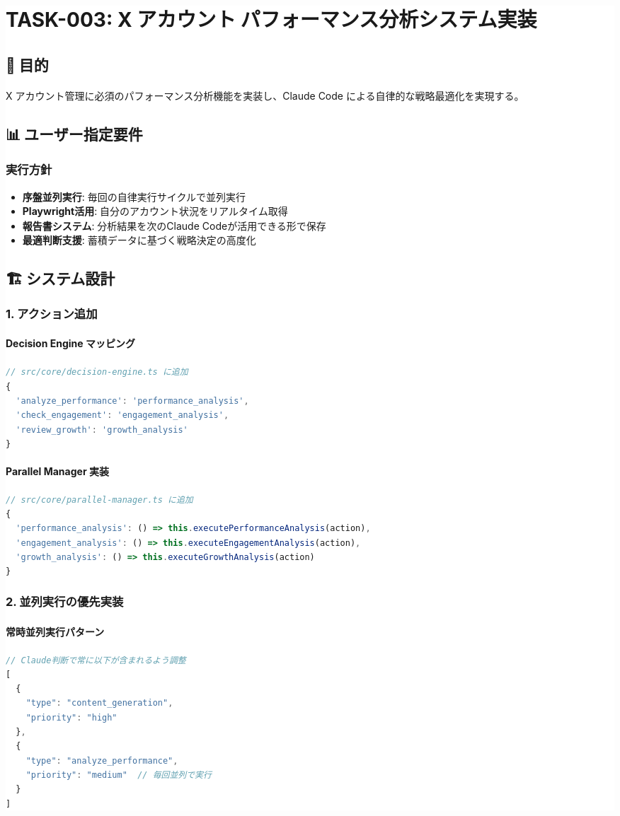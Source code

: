 # TASK-003: X アカウント パフォーマンス分析システム実装

## 🎯 目的
X アカウント管理に必須のパフォーマンス分析機能を実装し、Claude Code による自律的な戦略最適化を実現する。

## 📊 ユーザー指定要件

### 実行方針
- **序盤並列実行**: 毎回の自律実行サイクルで並列実行
- **Playwright活用**: 自分のアカウント状況をリアルタイム取得
- **報告書システム**: 分析結果を次のClaude Codeが活用できる形で保存
- **最適判断支援**: 蓄積データに基づく戦略決定の高度化

## 🏗️ システム設計

### 1. アクション追加

#### Decision Engine マッピング
```typescript
// src/core/decision-engine.ts に追加
{
  'analyze_performance': 'performance_analysis',
  'check_engagement': 'engagement_analysis', 
  'review_growth': 'growth_analysis'
}
```

#### Parallel Manager 実装
```typescript
// src/core/parallel-manager.ts に追加
{
  'performance_analysis': () => this.executePerformanceAnalysis(action),
  'engagement_analysis': () => this.executeEngagementAnalysis(action),
  'growth_analysis': () => this.executeGrowthAnalysis(action)
}
```

### 2. 並列実行の優先実装

#### 常時並列実行パターン
```typescript
// Claude判断で常に以下が含まれるよう調整
[
  {
    "type": "content_generation", 
    "priority": "high"
  },
  {
    "type": "analyze_performance",
    "priority": "medium"  // 毎回並列で実行
  }
]
```
